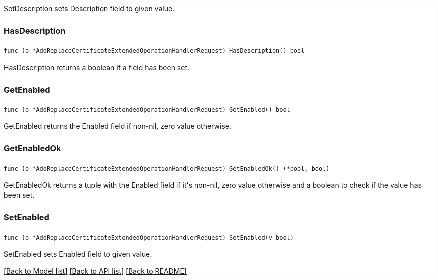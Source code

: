 SetDescription sets Description field to given value.

### HasDescription

`func (o *AddReplaceCertificateExtendedOperationHandlerRequest) HasDescription() bool`

HasDescription returns a boolean if a field has been set.

### GetEnabled

`func (o *AddReplaceCertificateExtendedOperationHandlerRequest) GetEnabled() bool`

GetEnabled returns the Enabled field if non-nil, zero value otherwise.

### GetEnabledOk

`func (o *AddReplaceCertificateExtendedOperationHandlerRequest) GetEnabledOk() (*bool, bool)`

GetEnabledOk returns a tuple with the Enabled field if it's non-nil, zero value otherwise
and a boolean to check if the value has been set.

### SetEnabled

`func (o *AddReplaceCertificateExtendedOperationHandlerRequest) SetEnabled(v bool)`

SetEnabled sets Enabled field to given value.



[[Back to Model list]](../README.md#documentation-for-models) [[Back to API list]](../README.md#documentation-for-api-endpoints) [[Back to README]](../README.md)



